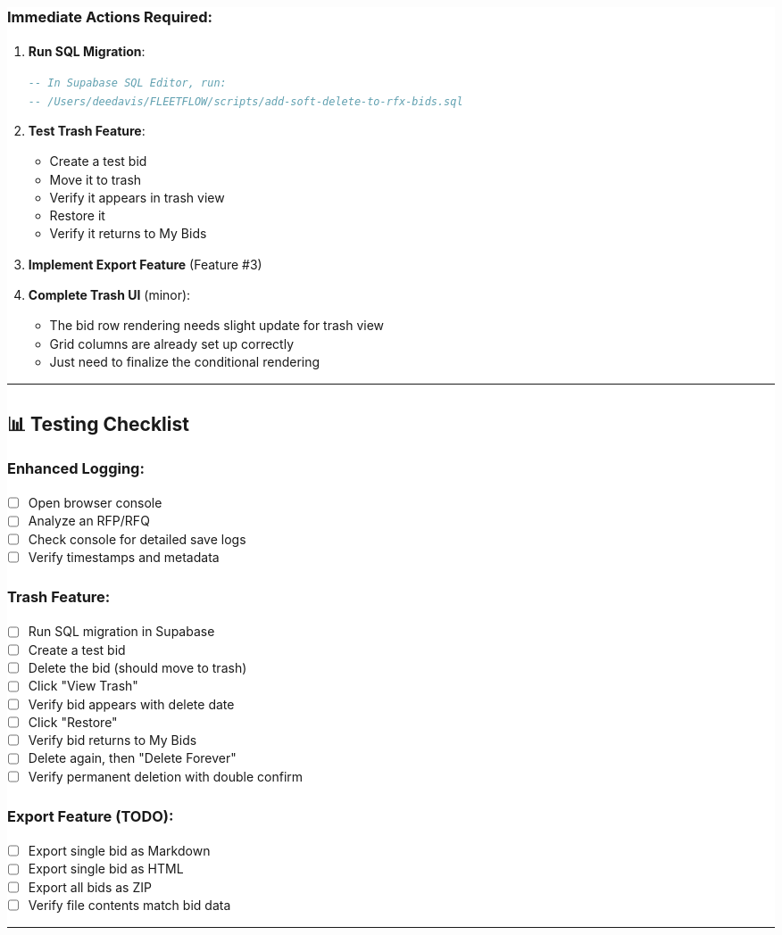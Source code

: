 ### Immediate Actions Required:

1. **Run SQL Migration**:

   ```sql
   -- In Supabase SQL Editor, run:
   -- /Users/deedavis/FLEETFLOW/scripts/add-soft-delete-to-rfx-bids.sql
   ```

2. **Test Trash Feature**:
   - Create a test bid
   - Move it to trash
   - Verify it appears in trash view
   - Restore it
   - Verify it returns to My Bids

3. **Implement Export Feature** (Feature #3)

4. **Complete Trash UI** (minor):
   - The bid row rendering needs slight update for trash view
   - Grid columns are already set up correctly
   - Just need to finalize the conditional rendering

---

## 📊 Testing Checklist

### Enhanced Logging:

- [ ] Open browser console
- [ ] Analyze an RFP/RFQ
- [ ] Check console for detailed save logs
- [ ] Verify timestamps and metadata

### Trash Feature:

- [ ] Run SQL migration in Supabase
- [ ] Create a test bid
- [ ] Delete the bid (should move to trash)
- [ ] Click "View Trash"
- [ ] Verify bid appears with delete date
- [ ] Click "Restore"
- [ ] Verify bid returns to My Bids
- [ ] Delete again, then "Delete Forever"
- [ ] Verify permanent deletion with double confirm

### Export Feature (TODO):

- [ ] Export single bid as Markdown
- [ ] Export single bid as HTML
- [ ] Export all bids as ZIP
- [ ] Verify file contents match bid data

---

